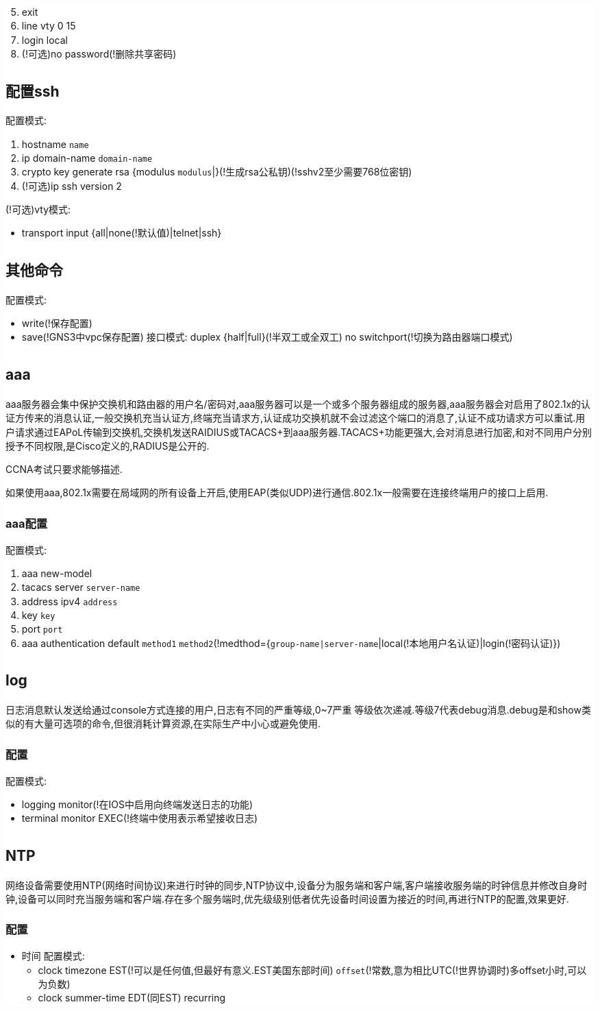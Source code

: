   5. exit
  6. line vty 0 15
  7. login local
  8. (!可选)no password(!删除共享密码)

## 配置ssh
配置模式:
1. hostname `name`
2. ip domain-name `domain-name`
3. crypto key generate rsa {modulus `modulus`|}(!生成rsa公私钥)(!sshv2至少需要768位密钥)
4. (!可选)ip ssh version 2

(!可选)vty模式:
- transport input {all|none(!默认值)|telnet|ssh}

## 其他命令
配置模式:
- write(!保存配置)
- save(!GNS3中vpc保存配置)
接口模式:
duplex {half|full}(!半双工或全双工)
no switchport(!切换为路由器端口模式)
## aaa
aaa服务器会集中保护交换机和路由器的用户名/密码对,aaa服务器可以是一个或多个服务器组成的服务器,aaa服务器会对启用了802.1x的认证方传来的消息认证,一般交换机充当认证方,终端充当请求方,认证成功交换机就不会过滤这个端口的消息了,认证不成功请求方可以重试.用户请求通过EAPoL传输到交换机,交换机发送RAIDIUS或TACACS+到aaa服务器.TACACS+功能更强大,会对消息进行加密,和对不同用户分别授予不同权限,是Cisco定义的,RADIUS是公开的.

CCNA考试只要求能够描述.

如果使用aaa,802.1x需要在局域网的所有设备上开启,使用EAP(类似UDP)进行通信.802.1x一般需要在连接终端用户的接口上启用.
### aaa配置
配置模式:
1. aaa new-model
2. tacacs server `server-name`
3. address ipv4 `address`
4. key `key`
5. port `port`
6. aaa authentication default `method1` `method2`(!medthod={`group-name|server-name`|local(!本地用户名认证)|login(!密码认证)})
## log
日志消息默认发送给通过console方式连接的用户,日志有不同的严重等级,0~7严重  等级依次递减.等级7代表debug消息.debug是和show类似的有大量可选项的命令,但很消耗计算资源,在实际生产中小心或避免使用.
### 配置
配置模式:
- logging monitor(!在IOS中启用向终端发送日志的功能)
- terminal monitor EXEC(!终端中使用表示希望接收日志)
## NTP
网络设备需要使用NTP(网络时间协议)来进行时钟的同步,NTP协议中,设备分为服务端和客户端,客户端接收服务端的时钟信息并修改自身时钟,设备可以同时充当服务端和客户端.存在多个服务端时,优先级级别低者优先设备时间设置为接近的时间,再进行NTP的配置,效果更好.
### 配置
- 时间
   配置模式:
  - clock timezone EST(!可以是任何值,但最好有意义.EST美国东部时间) `offset`(!常数,意为相比UTC(!世界协调时)多offset小时,可以为负数)
  - clock summer-time EDT(同EST) recurring

